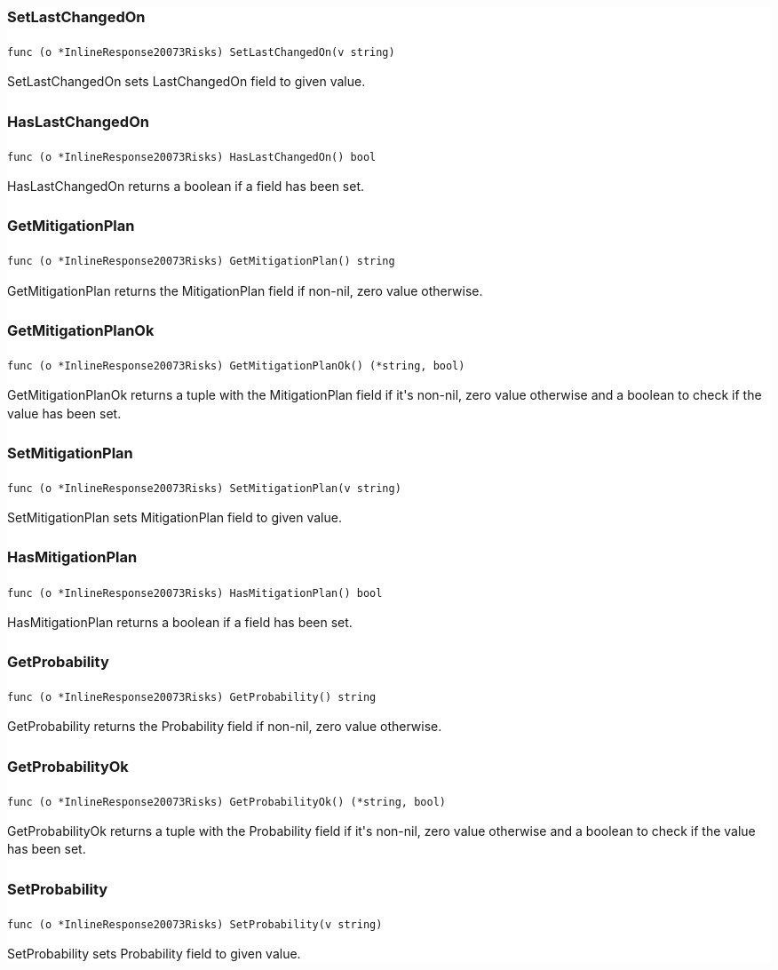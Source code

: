 ### SetLastChangedOn

`func (o *InlineResponse20073Risks) SetLastChangedOn(v string)`

SetLastChangedOn sets LastChangedOn field to given value.

### HasLastChangedOn

`func (o *InlineResponse20073Risks) HasLastChangedOn() bool`

HasLastChangedOn returns a boolean if a field has been set.

### GetMitigationPlan

`func (o *InlineResponse20073Risks) GetMitigationPlan() string`

GetMitigationPlan returns the MitigationPlan field if non-nil, zero value otherwise.

### GetMitigationPlanOk

`func (o *InlineResponse20073Risks) GetMitigationPlanOk() (*string, bool)`

GetMitigationPlanOk returns a tuple with the MitigationPlan field if it's non-nil, zero value otherwise
and a boolean to check if the value has been set.

### SetMitigationPlan

`func (o *InlineResponse20073Risks) SetMitigationPlan(v string)`

SetMitigationPlan sets MitigationPlan field to given value.

### HasMitigationPlan

`func (o *InlineResponse20073Risks) HasMitigationPlan() bool`

HasMitigationPlan returns a boolean if a field has been set.

### GetProbability

`func (o *InlineResponse20073Risks) GetProbability() string`

GetProbability returns the Probability field if non-nil, zero value otherwise.

### GetProbabilityOk

`func (o *InlineResponse20073Risks) GetProbabilityOk() (*string, bool)`

GetProbabilityOk returns a tuple with the Probability field if it's non-nil, zero value otherwise
and a boolean to check if the value has been set.

### SetProbability

`func (o *InlineResponse20073Risks) SetProbability(v string)`

SetProbability sets Probability field to given value.
